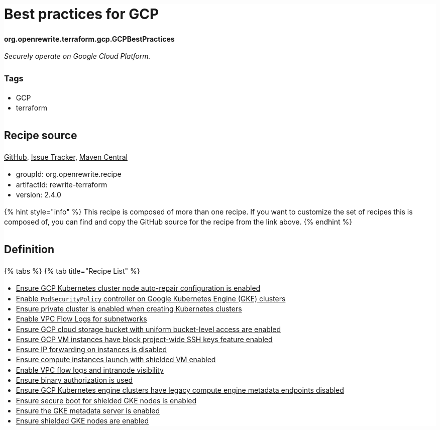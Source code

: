 # Best practices for GCP

**org.openrewrite.terraform.gcp.GCPBestPractices**

_Securely operate on Google Cloud Platform._

### Tags

* GCP
* terraform

## Recipe source

[GitHub](https://github.com/openrewrite/rewrite-terraform/blob/main/src/main/resources/META-INF/rewrite/gcp.yml), [Issue Tracker](https://github.com/openrewrite/rewrite-terraform/issues), [Maven Central](https://central.sonatype.com/artifact/org.openrewrite.recipe/rewrite-terraform/2.4.0/jar)

* groupId: org.openrewrite.recipe
* artifactId: rewrite-terraform
* version: 2.4.0

{% hint style="info" %}
This recipe is composed of more than one recipe. If you want to customize the set of recipes this is composed of, you can find and copy the GitHub source for the recipe from the link above.
{% endhint %}

## Definition

{% tabs %}
{% tab title="Recipe List" %}
* [Ensure GCP Kubernetes cluster node auto-repair configuration is enabled](../../terraform/gcp/ensuregcpkubernetesclusternodeautorepairconfigurationisenabled.md)
* [Enable `PodSecurityPolicy` controller on Google Kubernetes Engine (GKE) clusters](../../terraform/gcp/enablepodsecuritypolicycontrollerongkeclusters.md)
* [Ensure private cluster is enabled when creating Kubernetes clusters](../../terraform/gcp/ensureprivateclusterisenabledwhencreatingkubernetesclusters.md)
* [Enable VPC Flow Logs for subnetworks](../../terraform/gcp/enablevpcflowlogsforsubnetworks.md)
* [Ensure GCP cloud storage bucket with uniform bucket-level access are enabled](../../terraform/gcp/ensuregcpcloudstoragebucketwithuniformbucketlevelaccessareenabled.md)
* [Ensure GCP VM instances have block project-wide SSH keys feature enabled](../../terraform/gcp/ensuregcpvminstanceshaveblockprojectwidesshkeysfeatureenabled.md)
* [Ensure IP forwarding on instances is disabled](../../terraform/gcp/ensureipforwardingoninstancesisdisabled.md)
* [Ensure compute instances launch with shielded VM enabled](../../terraform/gcp/ensurecomputeinstanceslaunchwithshieldedvmenabled.md)
* [Enable VPC flow logs and intranode visibility](../../terraform/gcp/enablevpcflowlogsandintranodevisibility.md)
* [Ensure binary authorization is used](../../terraform/gcp/ensurebinaryauthorizationisused.md)
* [Ensure GCP Kubernetes engine clusters have legacy compute engine metadata endpoints disabled](../../terraform/gcp/ensuregcpkubernetesengineclustershavelegacycomputeenginemetadataendpointsdisabled.md)
* [Ensure secure boot for shielded GKE nodes is enabled](../../terraform/gcp/ensuresecurebootforshieldedgkenodesisenabled.md)
* [Ensure the GKE metadata server is enabled](../../terraform/gcp/ensurethegkemetadataserverisenabled.md)
* [Ensure shielded GKE nodes are enabled](../../terraform/gcp/ensureshieldedgkenodesareenabled.md)
